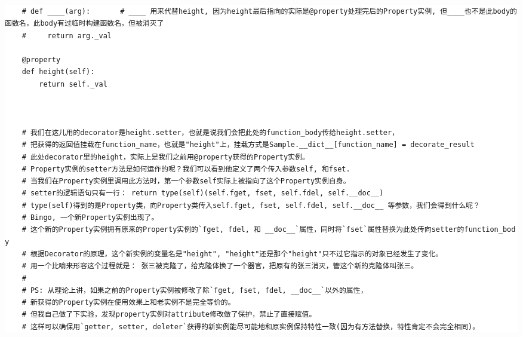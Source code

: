         # def ____(arg):       # ____ 用来代替height, 因为height最后指向的实际是@property处理完后的Property实例, 但____也不是此body的函数名，此body有过临时构建函数名，但被消灭了
        #     return arg._val

        @property
        def height(self):
            return self._val



        # 我们在这儿用的decorator是height.setter，也就是说我们会把此处的function_body传给height.setter，
        # 把获得的返回值挂载在function_name，也就是"height"上，挂载方式是Sample.__dict__[function_name] = decorate_result
        # 此处decorator里的height，实际上是我们之前用@property获得的Property实例。
        # Property实例的setter方法是如何运作的呢？我们可以看到他定义了两个传入参数self, 和fset.
        # 当我们在Property实例里调用此方法时，第一个参数self实际上被指向了这个Property实例自身。
        # setter的逻辑语句只有一行： return type(self)(self.fget, fset, self.fdel, self.__doc__)
        # type(self)得到的是Property类，向Property类传入self.fget, fset, self.fdel, self.__doc__ 等参数，我们会得到什么呢？
        # Bingo, 一个新Property实例出现了。
        # 这个新的Property实例拥有原来的Property实例的`fget, fdel, 和 __doc__`属性，同时将`fset`属性替换为此处传向setter的function_body
        # 根据Decorator的原理，这个新实例的变量名是"height", "height"还是那个"height"只不过它指示的对象已经发生了变化。
        # 用一个比喻来形容这个过程就是： 张三被克隆了，给克隆体换了一个器官，把原有的张三消灭，管这个新的克隆体叫张三。
        #
        # PS: 从理论上讲，如果之前的Property实例被修改了除`fget, fset, fdel, __doc__`以外的属性，
        # 新获得的Property实例在使用效果上和老实例不是完全等价的。
        # 但我自己做了下实验，发现property实例对attribute修改做了保护，禁止了直接赋值。
        # 这样可以确保用`getter, setter, deleter`获得的新实例能尽可能地和原实例保持特性一致(因为有方法替换，特性肯定不会完全相同)。

[//]: # (TagLink Area)
[MI]: http://stackoverflow.com/questions/100003/what-is-a-metaclass-in-python